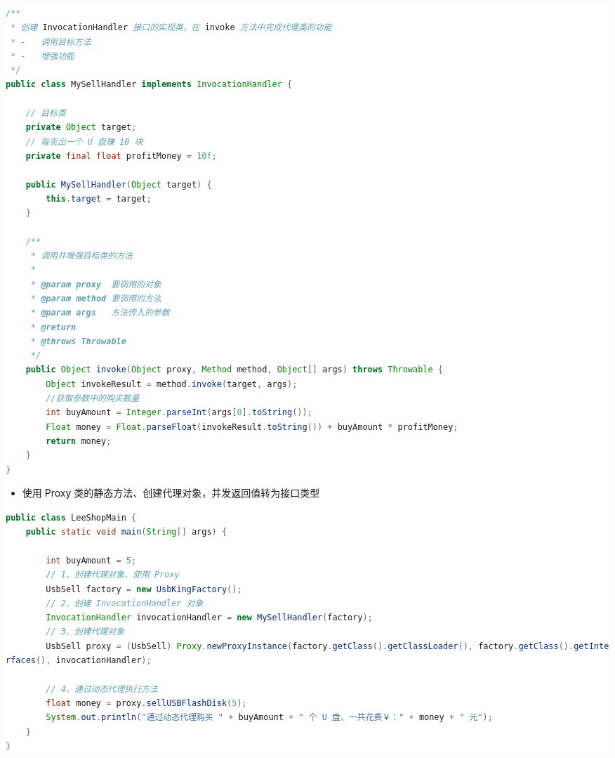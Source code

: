 ```java
/**
 * 创建 InvocationHandler 接口的实现类，在 invoke 方法中完成代理类的功能
 * -   调用目标方法
 * -   增强功能
 */
public class MySellHandler implements InvocationHandler {

    // 目标类
    private Object target;
    // 每卖出一个 U 盘赚 10 块
    private final float profitMoney = 10f;

    public MySellHandler(Object target) {
        this.target = target;
    }

    /**
     * 调用并增强目标类的方法
     *
     * @param proxy  要调用的对象
     * @param method 要调用的方法
     * @param args   方法传入的参数
     * @return
     * @throws Throwable
     */
    public Object invoke(Object proxy, Method method, Object[] args) throws Throwable {
        Object invokeResult = method.invoke(target, args);
        //获取参数中的购买数量
        int buyAmount = Integer.parseInt(args[0].toString());
        Float money = Float.parseFloat(invokeResult.toString()) + buyAmount * profitMoney;
        return money;
    }
}
```

-   使用 Proxy 类的静态方法、创建代理对象，并发返回值转为接口类型

```java
public class LeeShopMain {
    public static void main(String[] args) {
        
        int buyAmount = 5;
        // 1、创建代理对象、使用 Proxy
        UsbSell factory = new UsbKingFactory();
        // 2、创建 InvocationHandler 对象
        InvocationHandler invocationHandler = new MySellHandler(factory);
        // 3、创建代理对象
        UsbSell proxy = (UsbSell) Proxy.newProxyInstance(factory.getClass().getClassLoader(), factory.getClass().getInterfaces(), invocationHandler);

        // 4、通过动态代理执行方法
        float money = proxy.sellUSBFlashDisk(5);
        System.out.println("通过动态代理购买 " + buyAmount + " 个 U 盘、一共花费￥：" + money + " 元");
    }
}
```
